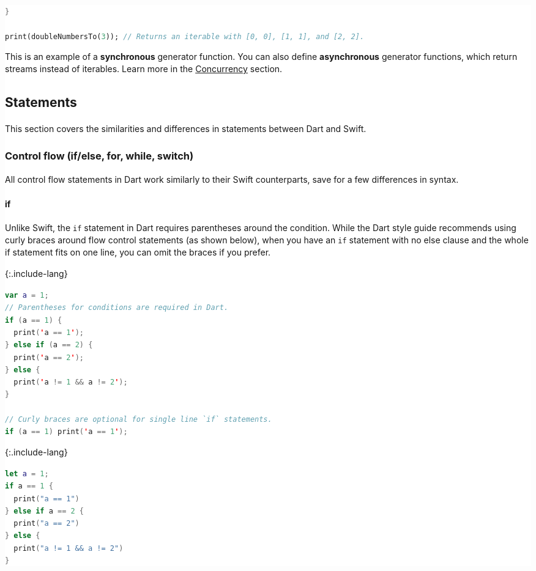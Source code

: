 ```dart
}

print(doubleNumbersTo(3)); // Returns an iterable with [0, 0], [1, 1], and [2, 2].
```

This is an example of a **synchronous** generator function.
You can also define **asynchronous** generator functions,
which return streams instead of iterables.
Learn more in the [Concurrency](#concurrency) section.

## Statements 

This section covers the similarities and
differences in statements between Dart and Swift.

### Control flow (if/else, for, while, switch)

All control flow statements in Dart work
similarly to their Swift counterparts,
save for a few differences in syntax.

#### if

Unlike Swift, the `if` statement in Dart
requires parentheses around the condition.
While the Dart style guide recommends using
curly braces around flow control statements
(as shown below), when you have an `if` statement
with no else clause and the whole if statement
fits on one line, you can omit the braces if you prefer.

{:.include-lang}
```swift
var a = 1;
// Parentheses for conditions are required in Dart.
if (a == 1) {
  print('a == 1');
} else if (a == 2) {
  print('a == 2');
} else {
  print('a != 1 && a != 2');
}

// Curly braces are optional for single line `if` statements.
if (a == 1) print('a == 1');
```

{:.include-lang}
```swift
let a = 1;
if a == 1 {
  print("a == 1")
} else if a == 2 {
  print("a == 2")
} else {
  print("a != 1 && a != 2")
}
```


[Dart overview]: /overview#native-platform
[Flutter for iOS developers]: {{site.flutter-docs}}/get-started/flutter-for/ios-devs
[Customizing static analysis]: /guides/language/analysis-options
[`dart fix`]: /tools/dart-fix
[Using trailing commas]: {{site.flutter-docs}}/development/tools/formatting#using-trailing-commas
[Effective Dart]: /guides/language/effective-dart
[Linter rules]: /tools/linter-rules
[inference]: /guides/language/effective-dart/design#types
[Variables section]: /guides/language/language-tour#variables
[Built-in types]: /guides/language/language-tour#built-in-types
[Numbers in Dart]: /guides/language/numbers
[Runes and grapheme clusters]: /guides/language/language-tour#runes-and-grapheme-clusters
[Strings]: /guides/language/language-tour#strings
[Dart language tour]: /guides/language/language-tour
[several tuple packages]: {{site.dart-site.pub}}/packages?q=tuples
[errors]: {{site.dart-api}}/dart-core/Error-class.html
[exceptions]: {{site.dart-api}}/dart-core/Exception-class.html
[first class citizens]: https://en.wikipedia.org/wiki/First-class_citizen
[_Anonymous functions_]: https://en.wikipedia.org/wiki/Anonymous_function
[_generator functions_]: /guides/language/language-tour#generators
[removed in Swift 3.0]: https://www.appsloveworld.com/swift/100/9/-is-deprecated-it-will-be-removed-in-swift-3
[Bitwise operations]: /guides/language/numbers#bitwise-operations
[Numbers in Dart]: /guides/language/numbers
[`List<E>` class]: {{site.dart-api}}/dart-core/List-class.html
[`hashCode` property]: {{site.dart-api}}/dart-core/Object/hashCode.html
[Declaring enhanced enums]: /guides/language/language-tour#declaring-enhanced-enums
[Enhanced enums with members]: https://medium.com/dartlang/dart-2-17-b216bfc80c5d#:~:text=verbose%20and%20repetitive.-,Enhanced,-enums%20with%20members
[Extending a class]: /guides/language/language-tour#restricting-the-parameterized-type
[Extension methods]: /guides/language/extension-methods
[How isolates work]: /guides/language/concurrency#how-isolates-work
[Asynchronous programming]: /codelabs/async-await
[Using a StreamController]: /articles/libraries/creating-streams#using-a-streamcontroller
[doc comments]: /guides/language/effective-dart/documentation
[dartdoc]: /tools/dart-doc
[creating library packages]: /guides/libraries/create-library-packages#organizing-a-library-package
[Dart]: /guides
[Flutter]: {{site.flutter-docs}}